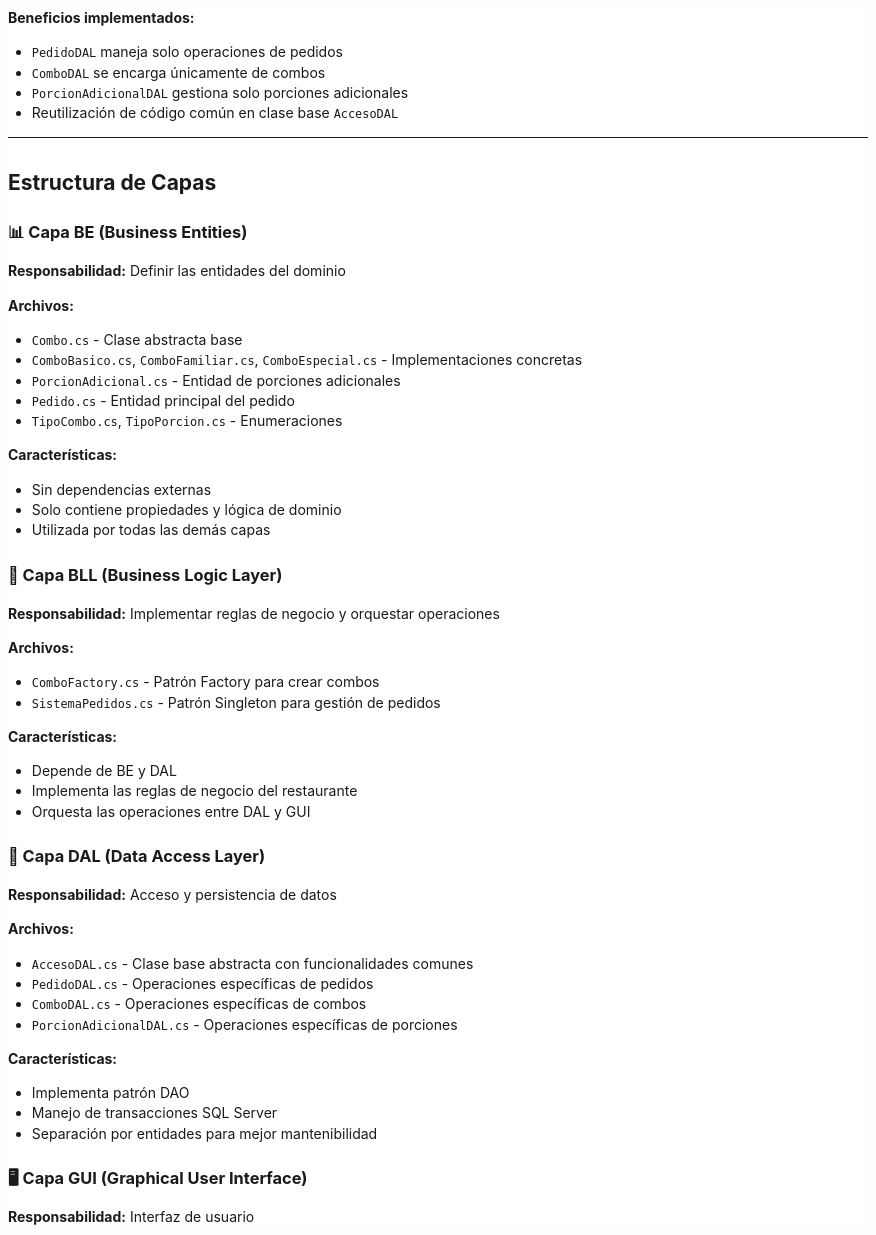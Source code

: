 **Beneficios implementados:**
- `PedidoDAL` maneja solo operaciones de pedidos
- `ComboDAL` se encarga únicamente de combos
- `PorcionAdicionalDAL` gestiona solo porciones adicionales
- Reutilización de código común en clase base `AccesoDAL`

---

## Estructura de Capas

### 📊 Capa BE (Business Entities)
**Responsabilidad:** Definir las entidades del dominio

**Archivos:**
- `Combo.cs` - Clase abstracta base
- `ComboBasico.cs`, `ComboFamiliar.cs`, `ComboEspecial.cs` - Implementaciones concretas
- `PorcionAdicional.cs` - Entidad de porciones adicionales
- `Pedido.cs` - Entidad principal del pedido
- `TipoCombo.cs`, `TipoPorcion.cs` - Enumeraciones

**Características:**
- Sin dependencias externas
- Solo contiene propiedades y lógica de dominio
- Utilizada por todas las demás capas

### 🧠 Capa BLL (Business Logic Layer)
**Responsabilidad:** Implementar reglas de negocio y orquestar operaciones

**Archivos:**
- `ComboFactory.cs` - Patrón Factory para crear combos
- `SistemaPedidos.cs` - Patrón Singleton para gestión de pedidos

**Características:**
- Depende de BE y DAL
- Implementa las reglas de negocio del restaurante
- Orquesta las operaciones entre DAL y GUI

### 💾 Capa DAL (Data Access Layer)
**Responsabilidad:** Acceso y persistencia de datos

**Archivos:**
- `AccesoDAL.cs` - Clase base abstracta con funcionalidades comunes
- `PedidoDAL.cs` - Operaciones específicas de pedidos
- `ComboDAL.cs` - Operaciones específicas de combos
- `PorcionAdicionalDAL.cs` - Operaciones específicas de porciones

**Características:**
- Implementa patrón DAO
- Manejo de transacciones SQL Server
- Separación por entidades para mejor mantenibilidad

### 🖥️ Capa GUI (Graphical User Interface)
**Responsabilidad:** Interfaz de usuario
